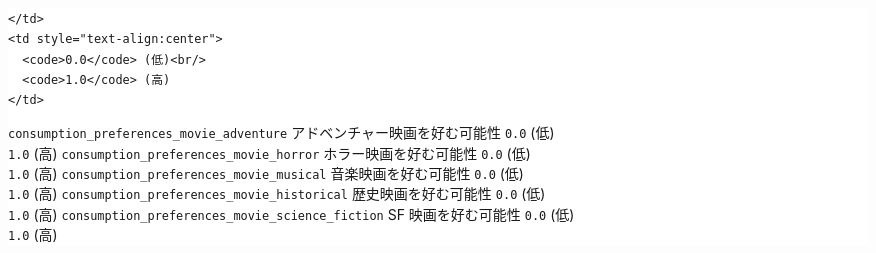     </td>
    <td style="text-align:center">
      <code>0.0</code> (低)<br/>
      <code>1.0</code> (高)
    </td>
  </tr>
  <tr>
    <td style="text-align:left">
      <code>consumption_preferences_movie_adventure</code>
    </td>
    <td style="text-align:left">
      アドベンチャー映画を好む可能性
    </td>
    <td style="text-align:center">
      <code>0.0</code> (低)<br/>
      <code>1.0</code> (高)
    </td>
  </tr>
  <tr>
    <td style="text-align:left">
      <code>consumption_preferences_movie_horror</code>
    </td>
    <td style="text-align:left">
      ホラー映画を好む可能性
    </td>
    <td style="text-align:center">
      <code>0.0</code> (低)<br/>
      <code>1.0</code> (高)
    </td>
  </tr>
  <tr>
    <td style="text-align:left">
      <code>consumption_preferences_movie_musical</code>
    </td>
    <td style="text-align:left">
      音楽映画を好む可能性
    </td>
    <td style="text-align:center">
      <code>0.0</code> (低)<br/>
      <code>1.0</code> (高)
    </td>
  </tr>
  <tr>
    <td style="text-align:left">
      <code>consumption_preferences_movie_historical</code>
    </td>
    <td style="text-align:left">
      歴史映画を好む可能性
    </td>
    <td style="text-align:center">
      <code>0.0</code> (低)<br/>
      <code>1.0</code> (高)
    </td>
  </tr>
  <tr>
    <td style="text-align:left">
      <code>consumption_preferences_movie_science_fiction</code>
    </td>
    <td style="text-align:left">
      SF 映画を好む可能性
    </td>
    <td style="text-align:center">
      <code>0.0</code> (低)<br/>
      <code>1.0</code> (高)
